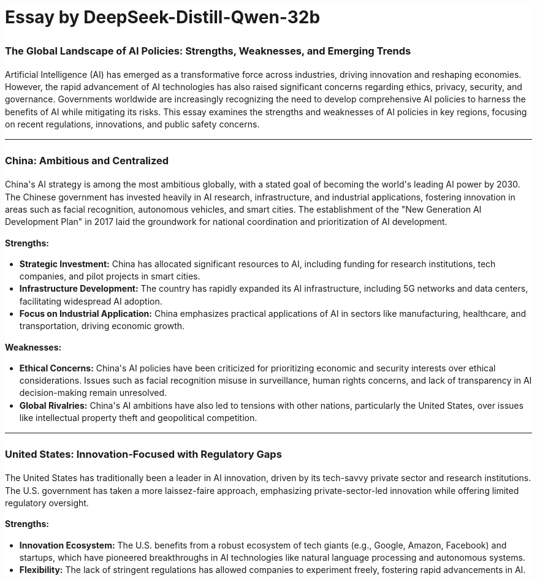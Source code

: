 # Essay by DeepSeek-Distill-Qwen-32b

### The Global Landscape of AI Policies: Strengths, Weaknesses, and Emerging Trends

Artificial Intelligence (AI) has emerged as a transformative force across industries, driving innovation and reshaping economies. However, the rapid advancement of AI technologies has also raised significant concerns regarding ethics, privacy, security, and governance. Governments worldwide are increasingly recognizing the need to develop comprehensive AI policies to harness the benefits of AI while mitigating its risks. This essay examines the strengths and weaknesses of AI policies in key regions, focusing on recent regulations, innovations, and public safety concerns.

---

### **China: Ambitious and Centralized**

China's AI strategy is among the most ambitious globally, with a stated goal of becoming the world's leading AI power by 2030. The Chinese government has invested heavily in AI research, infrastructure, and industrial applications, fostering innovation in areas such as facial recognition, autonomous vehicles, and smart cities. The establishment of the "New Generation AI Development Plan" in 2017 laid the groundwork for national coordination and prioritization of AI development.

**Strengths:**
- **Strategic Investment:** China has allocated significant resources to AI, including funding for research institutions, tech companies, and pilot projects in smart cities.
- **Infrastructure Development:** The country has rapidly expanded its AI infrastructure, including 5G networks and data centers, facilitating widespread AI adoption.
- **Focus on Industrial Application:** China emphasizes practical applications of AI in sectors like manufacturing, healthcare, and transportation, driving economic growth.

**Weaknesses:**
- **Ethical Concerns:** China's AI policies have been criticized for prioritizing economic and security interests over ethical considerations. Issues such as facial recognition misuse in surveillance, human rights concerns, and lack of transparency in AI decision-making remain unresolved.
- **Global Rivalries:** China's AI ambitions have also led to tensions with other nations, particularly the United States, over issues like intellectual property theft and geopolitical competition.

---

### **United States: Innovation-Focused with Regulatory Gaps**

The United States has traditionally been a leader in AI innovation, driven by its tech-savvy private sector and research institutions. The U.S. government has taken a more laissez-faire approach, emphasizing private-sector-led innovation while offering limited regulatory oversight.

**Strengths:**
- **Innovation Ecosystem:** The U.S. benefits from a robust ecosystem of tech giants (e.g., Google, Amazon, Facebook) and startups, which have pioneered breakthroughs in AI technologies like natural language processing and autonomous systems.
- **Flexibility:** The lack of stringent regulations has allowed companies to experiment freely, fostering rapid advancements in AI.

